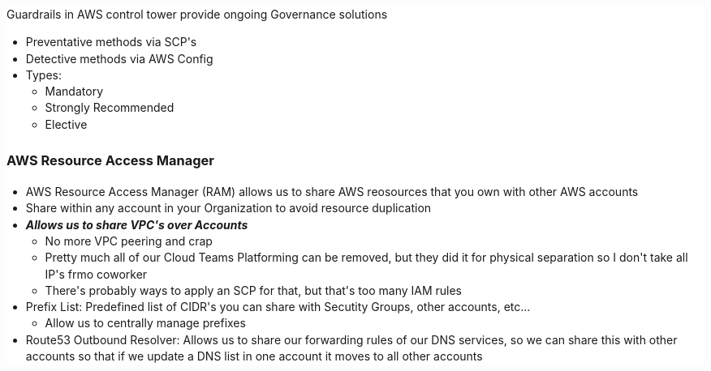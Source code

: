 Guardrails in AWS control tower provide ongoing Governance solutions
- Preventative methods via SCP's
- Detective methods via AWS Config
- Types:
    - Mandatory
    - Strongly Recommended
    - Elective

### AWS Resource Access Manager
- AWS Resource Access Manager (RAM) allows us to share AWS reosources that you own with other AWS accounts
- Share within any account in your Organization to avoid resource duplication
- ***Allows us to share VPC's over Accounts***
    - No more VPC peering and crap
    - Pretty much all of our Cloud Teams Platforming can be removed, but they did it for physical separation so I don't take all IP's frmo coworker
    - There's probably ways to apply an SCP for that, but that's too many IAM rules
- Prefix List: Predefined list of CIDR's you can share with Secutity Groups, other accounts, etc...
    - Allow us to centrally manage prefixes
- Route53 Outbound Resolver: Allows us to share our forwarding rules of our DNS services, so we can share this with other accounts so that if we update a DNS list in one account it moves to all other accounts